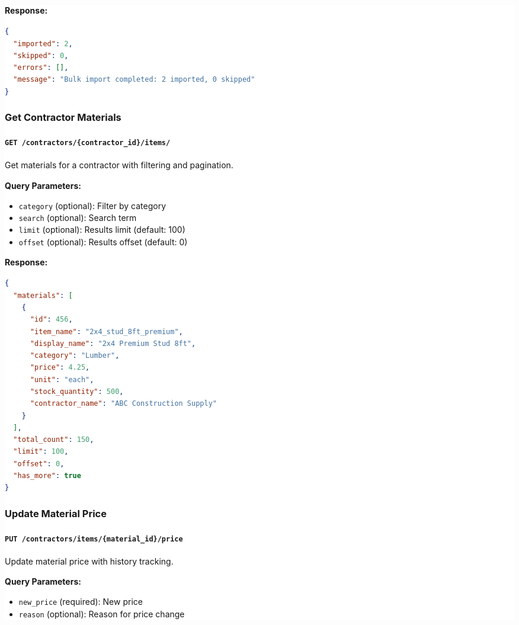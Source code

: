 **Response:**
```json
{
  "imported": 2,
  "skipped": 0,
  "errors": [],
  "message": "Bulk import completed: 2 imported, 0 skipped"
}
```

### Get Contractor Materials

#### `GET /contractors/{contractor_id}/items/`

Get materials for a contractor with filtering and pagination.

**Query Parameters:**
- `category` (optional): Filter by category
- `search` (optional): Search term
- `limit` (optional): Results limit (default: 100)
- `offset` (optional): Results offset (default: 0)

**Response:**
```json
{
  "materials": [
    {
      "id": 456,
      "item_name": "2x4_stud_8ft_premium",
      "display_name": "2x4 Premium Stud 8ft",
      "category": "Lumber",
      "price": 4.25,
      "unit": "each",
      "stock_quantity": 500,
      "contractor_name": "ABC Construction Supply"
    }
  ],
  "total_count": 150,
  "limit": 100,
  "offset": 0,
  "has_more": true
}
```

### Update Material Price

#### `PUT /contractors/items/{material_id}/price`

Update material price with history tracking.

**Query Parameters:**
- `new_price` (required): New price
- `reason` (optional): Reason for price change
